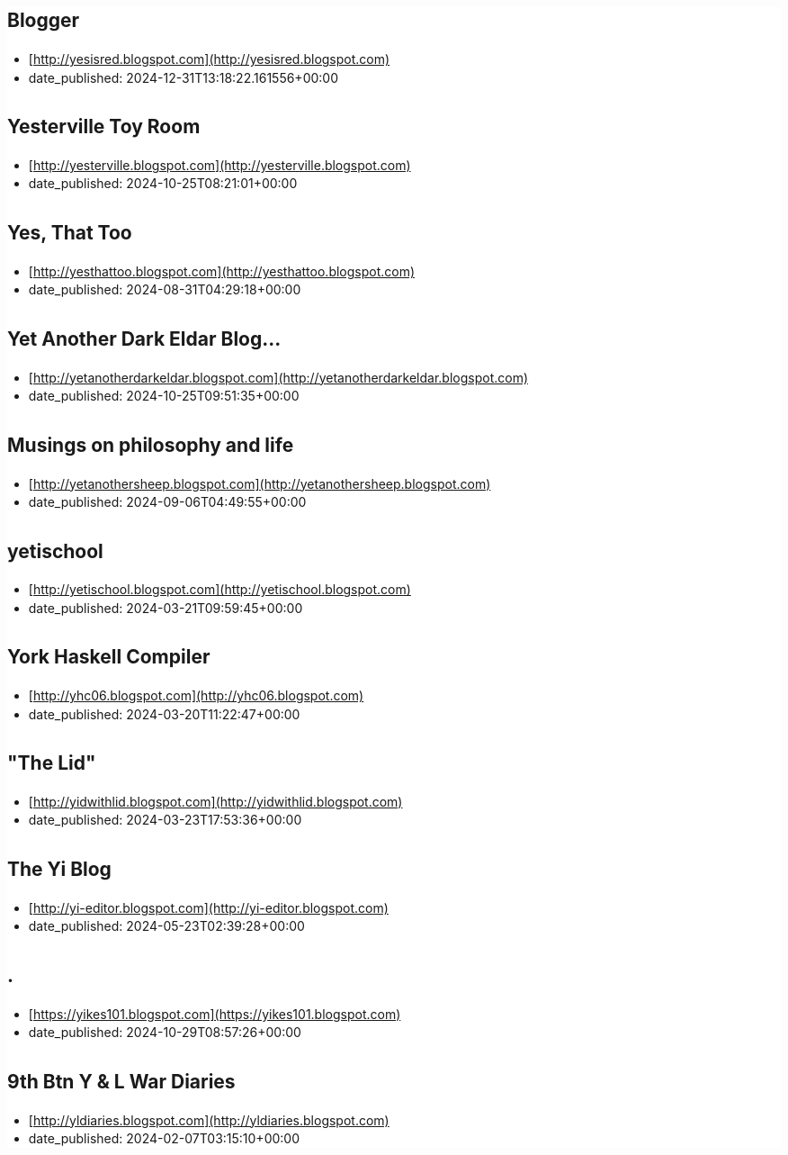  ## Blogger
 - [http://yesisred.blogspot.com](http://yesisred.blogspot.com)
 - date_published: 2024-12-31T13:18:22.161556+00:00

 ## Yesterville Toy Room
 - [http://yesterville.blogspot.com](http://yesterville.blogspot.com)
 - date_published: 2024-10-25T08:21:01+00:00

 ## Yes, That Too
 - [http://yesthattoo.blogspot.com](http://yesthattoo.blogspot.com)
 - date_published: 2024-08-31T04:29:18+00:00

 ## Yet Another Dark Eldar Blog...
 - [http://yetanotherdarkeldar.blogspot.com](http://yetanotherdarkeldar.blogspot.com)
 - date_published: 2024-10-25T09:51:35+00:00

 ## Musings on philosophy and life
 - [http://yetanothersheep.blogspot.com](http://yetanothersheep.blogspot.com)
 - date_published: 2024-09-06T04:49:55+00:00

 ## yetischool
 - [http://yetischool.blogspot.com](http://yetischool.blogspot.com)
 - date_published: 2024-03-21T09:59:45+00:00

 ## York Haskell Compiler
 - [http://yhc06.blogspot.com](http://yhc06.blogspot.com)
 - date_published: 2024-03-20T11:22:47+00:00

 ## "The Lid"
 - [http://yidwithlid.blogspot.com](http://yidwithlid.blogspot.com)
 - date_published: 2024-03-23T17:53:36+00:00

 ## The Yi Blog
 - [http://yi-editor.blogspot.com](http://yi-editor.blogspot.com)
 - date_published: 2024-05-23T02:39:28+00:00

 ## .
 - [https://yikes101.blogspot.com](https://yikes101.blogspot.com)
 - date_published: 2024-10-29T08:57:26+00:00

 ## 9th Btn Y & L War Diaries
 - [http://yldiaries.blogspot.com](http://yldiaries.blogspot.com)
 - date_published: 2024-02-07T03:15:10+00:00
